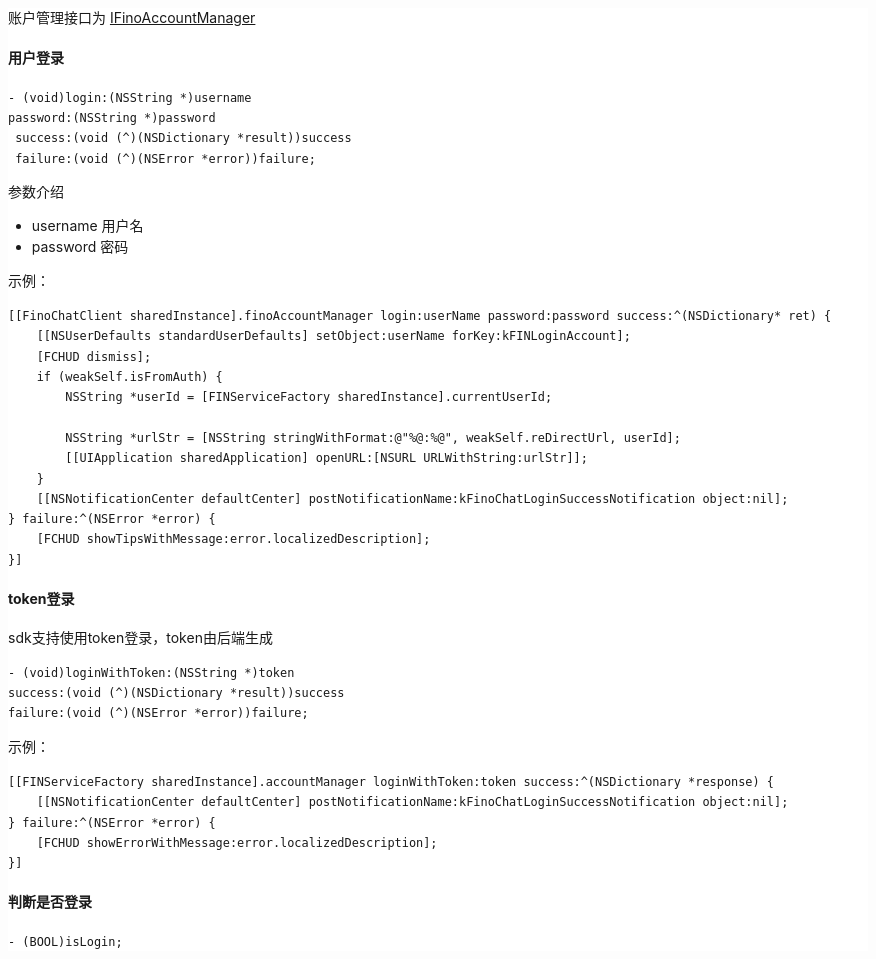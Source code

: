 账户管理接口为 [IFinoAccountManager](https://doc.finogeeks.com/ios/protocol_i_fino_account_manager-p.html)

#### 用户登录

``` objc
- (void)login:(NSString *)username
password:(NSString *)password
 success:(void (^)(NSDictionary *result))success
 failure:(void (^)(NSError *error))failure;
```
参数介绍
- username 用户名
- password 密码

示例：
```
[[FinoChatClient sharedInstance].finoAccountManager login:userName password:password success:^(NSDictionary* ret) {
    [[NSUserDefaults standardUserDefaults] setObject:userName forKey:kFINLoginAccount];
    [FCHUD dismiss];
    if (weakSelf.isFromAuth) {
        NSString *userId = [FINServiceFactory sharedInstance].currentUserId;
        
        NSString *urlStr = [NSString stringWithFormat:@"%@:%@", weakSelf.reDirectUrl, userId];
        [[UIApplication sharedApplication] openURL:[NSURL URLWithString:urlStr]];
    }
    [[NSNotificationCenter defaultCenter] postNotificationName:kFinoChatLoginSuccessNotification object:nil];
} failure:^(NSError *error) {
    [FCHUD showTipsWithMessage:error.localizedDescription];
}]
```
#### token登录

sdk支持使用token登录，token由后端生成
```
- (void)loginWithToken:(NSString *)token
success:(void (^)(NSDictionary *result))success
failure:(void (^)(NSError *error))failure;
```
示例：
```
[[FINServiceFactory sharedInstance].accountManager loginWithToken:token success:^(NSDictionary *response) {
    [[NSNotificationCenter defaultCenter] postNotificationName:kFinoChatLoginSuccessNotification object:nil];
} failure:^(NSError *error) {
    [FCHUD showErrorWithMessage:error.localizedDescription];
}]
```
#### 判断是否登录

    - (BOOL)isLogin;
